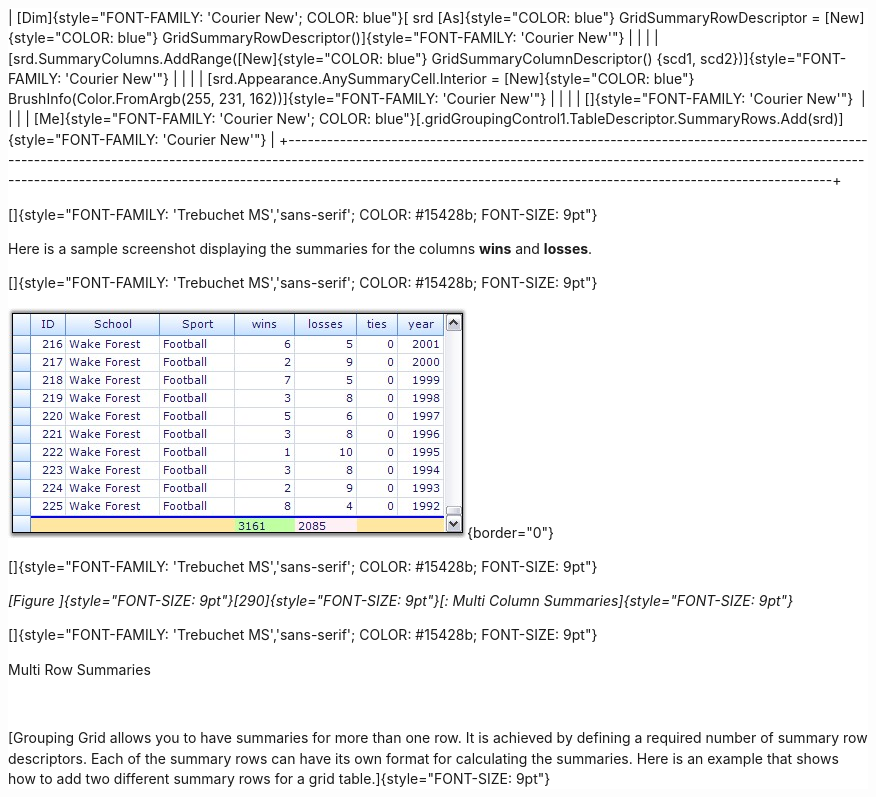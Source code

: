 | [Dim]{style="FONT-FAMILY: 'Courier New'; COLOR: blue"}[ srd [As]{style="COLOR: blue"} GridSummaryRowDescriptor = [New]{style="COLOR: blue"} GridSummaryRowDescriptor()]{style="FONT-FAMILY: 'Courier New'"}                                                                                                                                                   |
|                                                                                                                                                                                                                                                                                                                                                               |
| [srd.SummaryColumns.AddRange([New]{style="COLOR: blue"} GridSummaryColumnDescriptor() {scd1, scd2})]{style="FONT-FAMILY: 'Courier New'"}                                                                                                                                                                                                                      |
|                                                                                                                                                                                                                                                                                                                                                               |
| [srd.Appearance.AnySummaryCell.Interior = [New]{style="COLOR: blue"} BrushInfo(Color.FromArgb(255, 231, 162))]{style="FONT-FAMILY: 'Courier New'"}                                                                                                                                                                                                            |
|                                                                                                                                                                                                                                                                                                                                                               |
| []{style="FONT-FAMILY: 'Courier New'"}                                                                                                                                                                                                                                                                                                                        |
|                                                                                                                                                                                                                                                                                                                                                               |
| [Me]{style="FONT-FAMILY: 'Courier New'; COLOR: blue"}[.gridGroupingControl1.TableDescriptor.SummaryRows.Add(srd)]{style="FONT-FAMILY: 'Courier New'"}                                                                                                                                                                                                         |
+---------------------------------------------------------------------------------------------------------------------------------------------------------------------------------------------------------------------------------------------------------------------------------------------------------------------------------------------------------------+

[]{style="FONT-FAMILY: 'Trebuchet MS','sans-serif'; COLOR: #15428b; FONT-SIZE: 9pt"} 

Here is a sample screenshot displaying the summaries for the columns **wins** and **losses**.

[]{style="FONT-FAMILY: 'Trebuchet MS','sans-serif'; COLOR: #15428b; FONT-SIZE: 9pt"} 

![](ImagesExt/image91_349.jpg){border="0"}

[]{style="FONT-FAMILY: 'Trebuchet MS','sans-serif'; COLOR: #15428b; FONT-SIZE: 9pt"} 

*[Figure ]{style="FONT-SIZE: 9pt"}[290]{style="FONT-SIZE: 9pt"}[: Multi Column Summaries]{style="FONT-SIZE: 9pt"}*

[]{style="FONT-FAMILY: 'Trebuchet MS','sans-serif'; COLOR: #15428b; FONT-SIZE: 9pt"} 

Multi Row Summaries

 

[Grouping Grid allows you to have summaries for more than one row. It is achieved by defining a required number of summary row descriptors. Each of the summary rows can have its own format for calculating the summaries. Here is an example that shows how to add two different summary rows for a grid table.]{style="FONT-SIZE: 9pt"}
